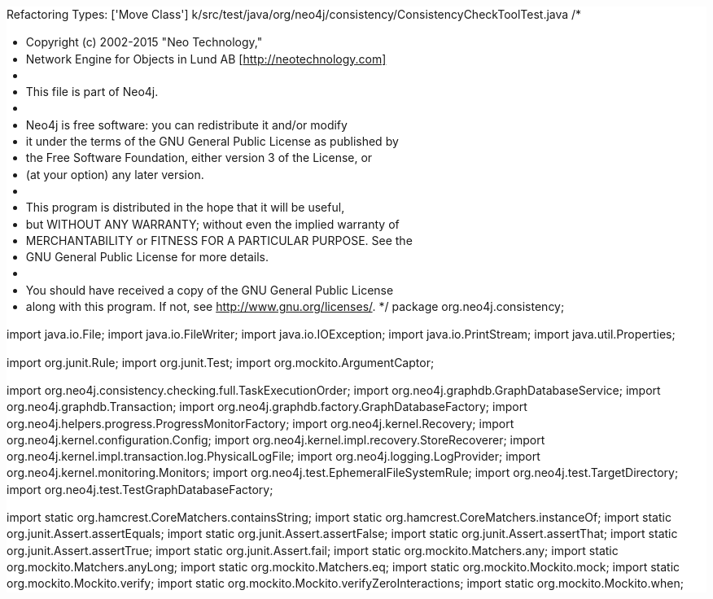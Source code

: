 Refactoring Types: ['Move Class']
k/src/test/java/org/neo4j/consistency/ConsistencyCheckToolTest.java
/*
 * Copyright (c) 2002-2015 "Neo Technology,"
 * Network Engine for Objects in Lund AB [http://neotechnology.com]
 *
 * This file is part of Neo4j.
 *
 * Neo4j is free software: you can redistribute it and/or modify
 * it under the terms of the GNU General Public License as published by
 * the Free Software Foundation, either version 3 of the License, or
 * (at your option) any later version.
 *
 * This program is distributed in the hope that it will be useful,
 * but WITHOUT ANY WARRANTY; without even the implied warranty of
 * MERCHANTABILITY or FITNESS FOR A PARTICULAR PURPOSE.  See the
 * GNU General Public License for more details.
 *
 * You should have received a copy of the GNU General Public License
 * along with this program.  If not, see <http://www.gnu.org/licenses/>.
 */
package org.neo4j.consistency;

import java.io.File;
import java.io.FileWriter;
import java.io.IOException;
import java.io.PrintStream;
import java.util.Properties;

import org.junit.Rule;
import org.junit.Test;
import org.mockito.ArgumentCaptor;

import org.neo4j.consistency.checking.full.TaskExecutionOrder;
import org.neo4j.graphdb.GraphDatabaseService;
import org.neo4j.graphdb.Transaction;
import org.neo4j.graphdb.factory.GraphDatabaseFactory;
import org.neo4j.helpers.progress.ProgressMonitorFactory;
import org.neo4j.kernel.Recovery;
import org.neo4j.kernel.configuration.Config;
import org.neo4j.kernel.impl.recovery.StoreRecoverer;
import org.neo4j.kernel.impl.transaction.log.PhysicalLogFile;
import org.neo4j.logging.LogProvider;
import org.neo4j.kernel.monitoring.Monitors;
import org.neo4j.test.EphemeralFileSystemRule;
import org.neo4j.test.TargetDirectory;
import org.neo4j.test.TestGraphDatabaseFactory;

import static org.hamcrest.CoreMatchers.containsString;
import static org.hamcrest.CoreMatchers.instanceOf;
import static org.junit.Assert.assertEquals;
import static org.junit.Assert.assertFalse;
import static org.junit.Assert.assertThat;
import static org.junit.Assert.assertTrue;
import static org.junit.Assert.fail;
import static org.mockito.Matchers.any;
import static org.mockito.Matchers.anyLong;
import static org.mockito.Matchers.eq;
import static org.mockito.Mockito.mock;
import static org.mockito.Mockito.verify;
import static org.mockito.Mockito.verifyZeroInteractions;
import static org.mockito.Mockito.when;
